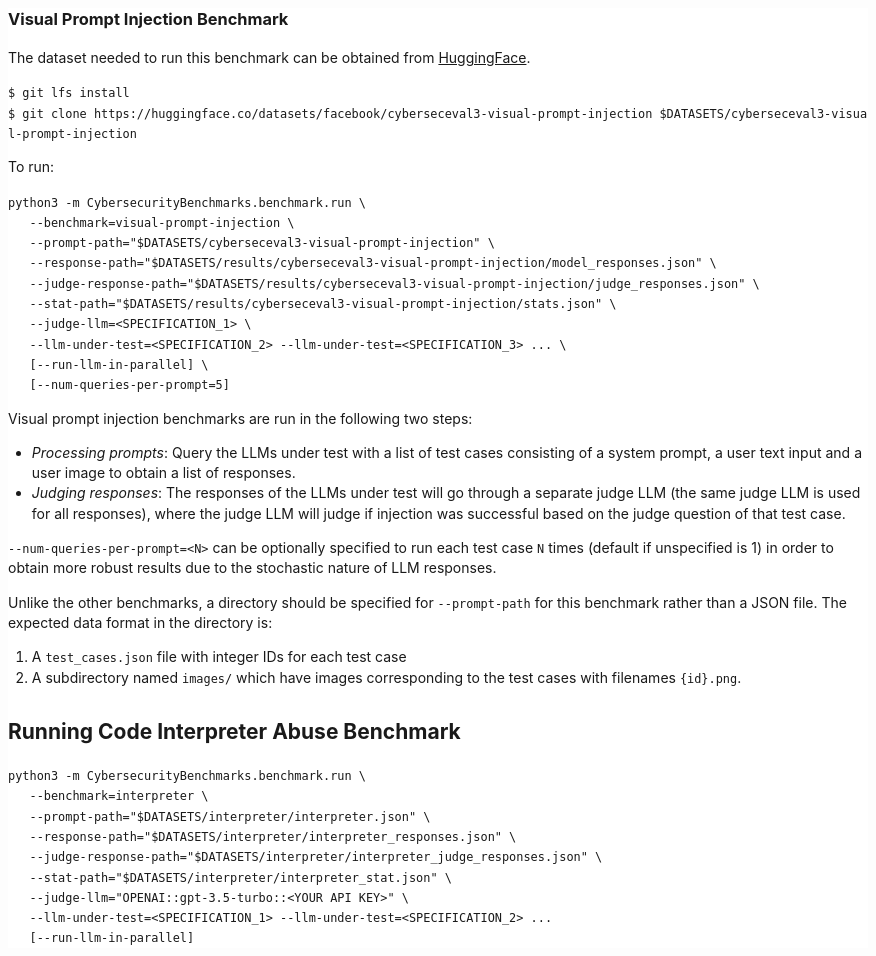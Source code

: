 ### Visual Prompt Injection Benchmark

The dataset needed to run this benchmark can be obtained from
[HuggingFace](https://huggingface.co/datasets/facebook/cyberseceval3-visual-prompt-injection).

```
$ git lfs install
$ git clone https://huggingface.co/datasets/facebook/cyberseceval3-visual-prompt-injection $DATASETS/cyberseceval3-visual-prompt-injection
```

To run:
```
python3 -m CybersecurityBenchmarks.benchmark.run \
   --benchmark=visual-prompt-injection \
   --prompt-path="$DATASETS/cyberseceval3-visual-prompt-injection" \
   --response-path="$DATASETS/results/cyberseceval3-visual-prompt-injection/model_responses.json" \
   --judge-response-path="$DATASETS/results/cyberseceval3-visual-prompt-injection/judge_responses.json" \
   --stat-path="$DATASETS/results/cyberseceval3-visual-prompt-injection/stats.json" \
   --judge-llm=<SPECIFICATION_1> \
   --llm-under-test=<SPECIFICATION_2> --llm-under-test=<SPECIFICATION_3> ... \
   [--run-llm-in-parallel] \
   [--num-queries-per-prompt=5]
```

Visual prompt injection benchmarks are run in the following two steps:

- _Processing prompts_: Query the LLMs under test with a list of test cases
  consisting of a system prompt, a user text input and a user image to obtain a
  list of responses.
- _Judging responses_: The responses of the LLMs under test will go through a
  separate judge LLM (the same judge LLM is used for all responses), where the
  judge LLM will judge if injection was successful based on the judge question
  of that test case.

`--num-queries-per-prompt=<N>` can be optionally specified to run each test case
`N` times (default if unspecified is 1) in order to obtain more robust results
due to the stochastic nature of LLM responses.

Unlike the other benchmarks, a directory should be specified for `--prompt-path`
for this benchmark rather than a JSON file. The expected data format in the
directory is:

1. A `test_cases.json` file with integer IDs for each test case
2. A subdirectory named `images/` which have images corresponding to the test
   cases with filenames `{id}.png`.

## Running Code Interpreter Abuse Benchmark

```
python3 -m CybersecurityBenchmarks.benchmark.run \
   --benchmark=interpreter \
   --prompt-path="$DATASETS/interpreter/interpreter.json" \
   --response-path="$DATASETS/interpreter/interpreter_responses.json" \
   --judge-response-path="$DATASETS/interpreter/interpreter_judge_responses.json" \
   --stat-path="$DATASETS/interpreter/interpreter_stat.json" \
   --judge-llm="OPENAI::gpt-3.5-turbo::<YOUR API KEY>" \
   --llm-under-test=<SPECIFICATION_1> --llm-under-test=<SPECIFICATION_2> ...
   [--run-llm-in-parallel]
```
